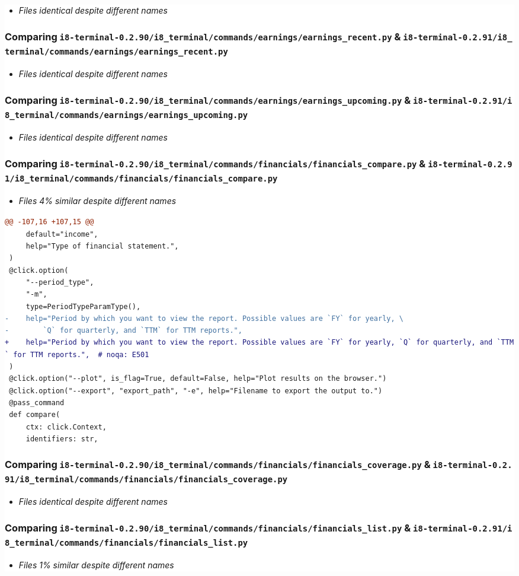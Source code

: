  * *Files identical despite different names*

### Comparing `i8-terminal-0.2.90/i8_terminal/commands/earnings/earnings_recent.py` & `i8-terminal-0.2.91/i8_terminal/commands/earnings/earnings_recent.py`

 * *Files identical despite different names*

### Comparing `i8-terminal-0.2.90/i8_terminal/commands/earnings/earnings_upcoming.py` & `i8-terminal-0.2.91/i8_terminal/commands/earnings/earnings_upcoming.py`

 * *Files identical despite different names*

### Comparing `i8-terminal-0.2.90/i8_terminal/commands/financials/financials_compare.py` & `i8-terminal-0.2.91/i8_terminal/commands/financials/financials_compare.py`

 * *Files 4% similar despite different names*

```diff
@@ -107,16 +107,15 @@
     default="income",
     help="Type of financial statement.",
 )
 @click.option(
     "--period_type",
     "-m",
     type=PeriodTypeParamType(),
-    help="Period by which you want to view the report. Possible values are `FY` for yearly, \
-        `Q` for quarterly, and `TTM` for TTM reports.",
+    help="Period by which you want to view the report. Possible values are `FY` for yearly, `Q` for quarterly, and `TTM` for TTM reports.",  # noqa: E501
 )
 @click.option("--plot", is_flag=True, default=False, help="Plot results on the browser.")
 @click.option("--export", "export_path", "-e", help="Filename to export the output to.")
 @pass_command
 def compare(
     ctx: click.Context,
     identifiers: str,
```

### Comparing `i8-terminal-0.2.90/i8_terminal/commands/financials/financials_coverage.py` & `i8-terminal-0.2.91/i8_terminal/commands/financials/financials_coverage.py`

 * *Files identical despite different names*

### Comparing `i8-terminal-0.2.90/i8_terminal/commands/financials/financials_list.py` & `i8-terminal-0.2.91/i8_terminal/commands/financials/financials_list.py`

 * *Files 1% similar despite different names*
